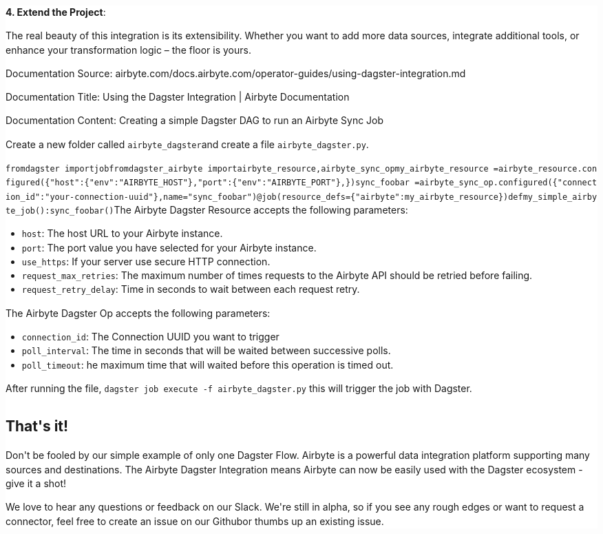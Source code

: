 **4. Extend the Project**:

The real beauty of this integration is its extensibility. Whether you want to add more data sources, integrate additional tools, or enhance your transformation logic – the floor is yours.



Documentation Source:
airbyte.com/docs.airbyte.com/operator-guides/using-dagster-integration.md

Documentation Title:
Using the Dagster Integration | Airbyte Documentation

Documentation Content:
Creating a simple Dagster DAG to run an Airbyte Sync Job​

Create a new folder called `airbyte_dagster`and create a file `airbyte_dagster.py`.

`fromdagster importjobfromdagster_airbyte importairbyte_resource,airbyte_sync_opmy_airbyte_resource =airbyte_resource.configured({"host":{"env":"AIRBYTE_HOST"},"port":{"env":"AIRBYTE_PORT"},})sync_foobar =airbyte_sync_op.configured({"connection_id":"your-connection-uuid"},name="sync_foobar")@job(resource_defs={"airbyte":my_airbyte_resource})defmy_simple_airbyte_job():sync_foobar()`The Airbyte Dagster Resource accepts the following parameters:

* `host`: The host URL to your Airbyte instance.
* `port`: The port value you have selected for your Airbyte instance.
* `use_https`: If your server use secure HTTP connection.
* `request_max_retries`: The maximum number of times requests to the Airbyte API should be retried before failing.
* `request_retry_delay`: Time in seconds to wait between each request retry.

The Airbyte Dagster Op accepts the following parameters:

* `connection_id`: The Connection UUID you want to trigger
* `poll_interval`: The time in seconds that will be waited between successive polls.
* `poll_timeout`: he maximum time that will waited before this operation is timed out.

After running the file, `dagster job execute -f airbyte_dagster.py` this will trigger the job with Dagster.

That's it!​
-----------

Don't be fooled by our simple example of only one Dagster Flow. Airbyte is a powerful data integration platform supporting many sources and destinations. The Airbyte Dagster Integration means Airbyte can now be easily used with the Dagster ecosystem - give it a shot!

We love to hear any questions or feedback on our Slack. We're still in alpha, so if you see any rough edges or want to request a connector, feel free to create an issue on our Githubor thumbs up an existing issue.



